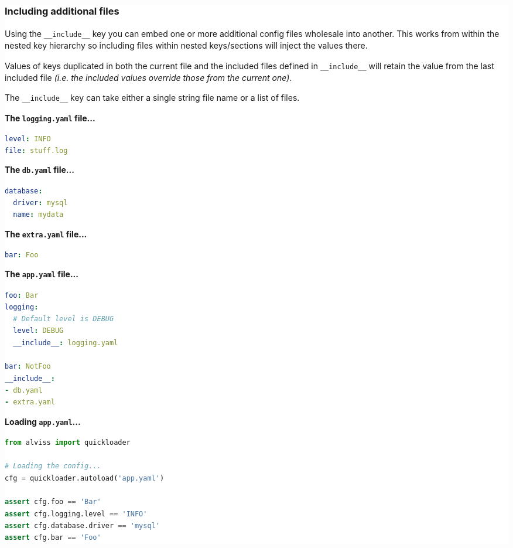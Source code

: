 ### Including additional files

Using the `__include__` key you can embed one or more additional config files
wholesale into another. This works from within the nested key hierarchy so
including files within nested keys/sections will inject the values there.

Values of keys duplicated in both the current file and the included files
defined in `__include__` will retain the value from the last included file 
_(i.e. the included values override those from the current one)_.

The `__include__` key can take either a single string file name or a list of
files.

**The `logging.yaml` file...**
```yaml
level: INFO
file: stuff.log
```

**The `db.yaml` file...**
```yaml
database:
  driver: mysql
  name: mydata
```

**The `extra.yaml` file...**
```yaml
bar: Foo
```

**The `app.yaml` file...**
```yaml
foo: Bar
logging:
  # Default level is DEBUG
  level: DEBUG
  __include__: logging.yaml

bar: NotFoo
__include__: 
- db.yaml
- extra.yaml
```

**Loading `app.yaml`...**
```python
from alviss import quickloader

# Loading the config...
cfg = quickloader.autoload('app.yaml')

assert cfg.foo == 'Bar'
assert cfg.logging.level == 'INFO'
assert cfg.database.driver == 'mysql'
assert cfg.bar == 'Foo'
```
